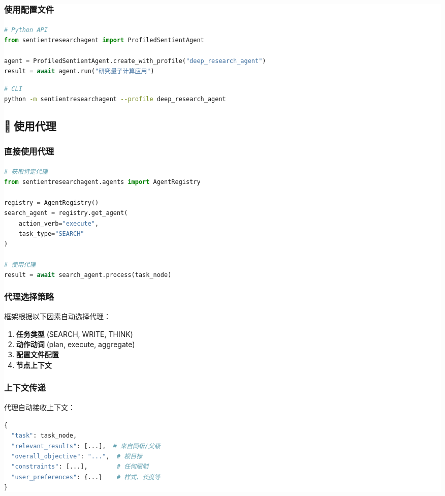 ### 使用配置文件

```python
# Python API
from sentientresearchagent import ProfiledSentientAgent

agent = ProfiledSentientAgent.create_with_profile("deep_research_agent")
result = await agent.run("研究量子计算应用")
```

```bash
# CLI
python -m sentientresearchagent --profile deep_research_agent
```

## 🔨 使用代理

### 直接使用代理

```python
# 获取特定代理
from sentientresearchagent.agents import AgentRegistry

registry = AgentRegistry()
search_agent = registry.get_agent(
    action_verb="execute",
    task_type="SEARCH"
)

# 使用代理
result = await search_agent.process(task_node)
```

### 代理选择策略

框架根据以下因素自动选择代理：

1. **任务类型** (SEARCH, WRITE, THINK)
2. **动作动词** (plan, execute, aggregate)
3. **配置文件配置**
4. **节点上下文**

### 上下文传递

代理自动接收上下文：

```python
{
  "task": task_node,
  "relevant_results": [...],  # 来自同级/父级
  "overall_objective": "...",  # 根目标
  "constraints": [...],        # 任何限制
  "user_preferences": {...}    # 样式、长度等
}
```
